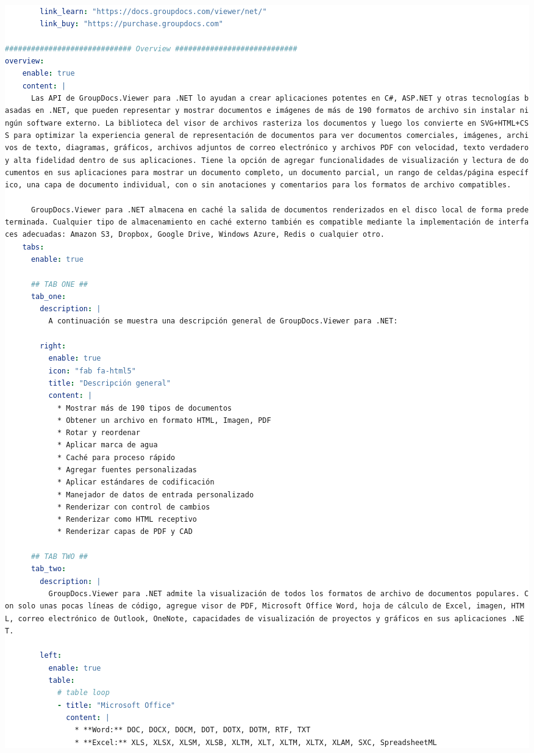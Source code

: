 ```yaml
        link_learn: "https://docs.groupdocs.com/viewer/net/"
        link_buy: "https://purchase.groupdocs.com"

############################# Overview ############################
overview:
    enable: true
    content: |
      Las API de GroupDocs.Viewer para .NET lo ayudan a crear aplicaciones potentes en C#, ASP.NET y otras tecnologías basadas en .NET, que pueden representar y mostrar documentos e imágenes de más de 190 formatos de archivo sin instalar ningún software externo. La biblioteca del visor de archivos rasteriza los documentos y luego los convierte en SVG+HTML+CSS para optimizar la experiencia general de representación de documentos para ver documentos comerciales, imágenes, archivos de texto, diagramas, gráficos, archivos adjuntos de correo electrónico y archivos PDF con velocidad, texto verdadero y alta fidelidad dentro de sus aplicaciones. Tiene la opción de agregar funcionalidades de visualización y lectura de documentos en sus aplicaciones para mostrar un documento completo, un documento parcial, un rango de celdas/página específico, una capa de documento individual, con o sin anotaciones y comentarios para los formatos de archivo compatibles.
       
      GroupDocs.Viewer para .NET almacena en caché la salida de documentos renderizados en el disco local de forma predeterminada. Cualquier tipo de almacenamiento en caché externo también es compatible mediante la implementación de interfaces adecuadas: Amazon S3, Dropbox, Google Drive, Windows Azure, Redis o cualquier otro.
    tabs:
      enable: true
      
      ## TAB ONE ##
      tab_one:
        description: |
          A continuación se muestra una descripción general de GroupDocs.Viewer para .NET:
      
        right:
          enable: true
          icon: "fab fa-html5"
          title: "Descripción general"
          content: |
            * Mostrar más de 190 tipos de documentos 
            * Obtener un archivo en formato HTML, Imagen, PDF 
            * Rotar y reordenar 
            * Aplicar marca de agua 
            * Caché para proceso rápido 
            * Agregar fuentes personalizadas 
            * Aplicar estándares de codificación 
            * Manejador de datos de entrada personalizado 
            * Renderizar con control de cambios 
            * Renderizar como HTML receptivo 
            * Renderizar capas de PDF y CAD 
      
      ## TAB TWO ##
      tab_two:
        description: |
          GroupDocs.Viewer para .NET admite la visualización de todos los formatos de archivo de documentos populares. Con solo unas pocas líneas de código, agregue visor de PDF, Microsoft Office Word, hoja de cálculo de Excel, imagen, HTML, correo electrónico de Outlook, OneNote, capacidades de visualización de proyectos y gráficos en sus aplicaciones .NET.

        left:
          enable: true
          table:
            # table loop
            - title: "Microsoft Office"
              content: |
                * **Word:** DOC, DOCX, DOCM, DOT, DOTX, DOTM, RTF, TXT
                * **Excel:** XLS, XLSX, XLSM, XLSB, XLTM, XLT, XLTM, XLTX, XLAM, SXC, SpreadsheetML
```